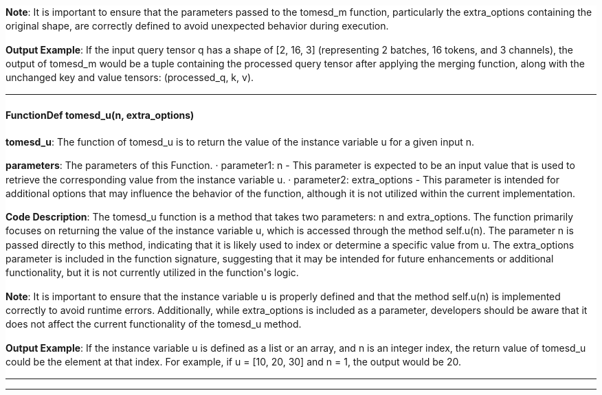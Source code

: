 **Note**: It is important to ensure that the parameters passed to the tomesd_m function, particularly the extra_options containing the original shape, are correctly defined to avoid unexpected behavior during execution.

**Output Example**: If the input query tensor q has a shape of [2, 16, 3] (representing 2 batches, 16 tokens, and 3 channels), the output of tomesd_m would be a tuple containing the processed query tensor after applying the merging function, along with the unchanged key and value tensors: (processed_q, k, v).
***
#### FunctionDef tomesd_u(n, extra_options)
**tomesd_u**: The function of tomesd_u is to return the value of the instance variable u for a given input n.

**parameters**: The parameters of this Function.
· parameter1: n - This parameter is expected to be an input value that is used to retrieve the corresponding value from the instance variable u.
· parameter2: extra_options - This parameter is intended for additional options that may influence the behavior of the function, although it is not utilized within the current implementation.

**Code Description**: The tomesd_u function is a method that takes two parameters: n and extra_options. The function primarily focuses on returning the value of the instance variable u, which is accessed through the method self.u(n). The parameter n is passed directly to this method, indicating that it is likely used to index or determine a specific value from u. The extra_options parameter is included in the function signature, suggesting that it may be intended for future enhancements or additional functionality, but it is not currently utilized in the function's logic.

**Note**: It is important to ensure that the instance variable u is properly defined and that the method self.u(n) is implemented correctly to avoid runtime errors. Additionally, while extra_options is included as a parameter, developers should be aware that it does not affect the current functionality of the tomesd_u method.

**Output Example**: If the instance variable u is defined as a list or an array, and n is an integer index, the return value of tomesd_u could be the element at that index. For example, if u = [10, 20, 30] and n = 1, the output would be 20.
***
***
